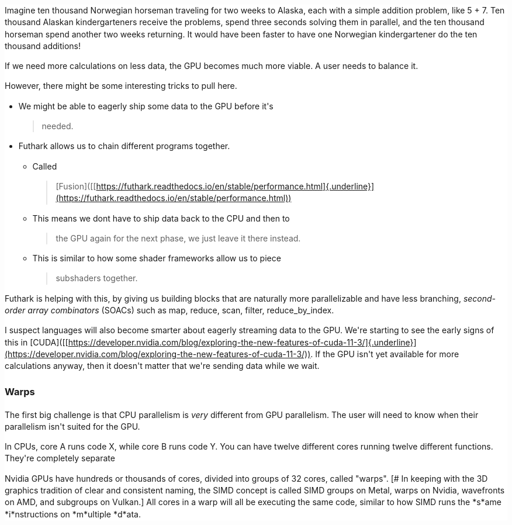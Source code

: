 Imagine ten thousand Norwegian horseman traveling for two weeks to
Alaska, each with a simple addition problem, like 5 + 7. Ten thousand
Alaskan kindergarteners receive the problems, spend three seconds
solving them in parallel, and the ten thousand horseman spend another
two weeks returning. It would have been faster to have one Norwegian
kindergartener do the ten thousand additions!

If we need more calculations on less data, the GPU becomes much more
viable. A user needs to balance it.

However, there might be some interesting tricks to pull here.

-   We might be able to eagerly ship some data to the GPU before it\'s
    > needed.

-   Futhark allows us to chain different programs together.

    -   Called
        > \[Fusion\]([[https://futhark.readthedocs.io/en/stable/performance.html]{.underline}](https://futhark.readthedocs.io/en/stable/performance.html))

    -   This means we dont have to ship data back to the CPU and then to
        > the GPU again for the next phase, we just leave it there
        > instead.

    -   This is similar to how some shader frameworks allow us to piece
        > subshaders together.

Futhark is helping with this, by giving us building blocks that are
naturally more parallelizable and have less branching, *second-order
array combinators* (SOACs) such as map, reduce, scan, filter,
reduce_by_index.

I suspect languages will also become smarter about eagerly streaming
data to the GPU. We\'re starting to see the early signs of this in
\[CUDA\]([[https://developer.nvidia.com/blog/exploring-the-new-features-of-cuda-11-3/]{.underline}](https://developer.nvidia.com/blog/exploring-the-new-features-of-cuda-11-3/)).
If the GPU isn\'t yet available for more calculations anyway, then it
doesn\'t matter that we\'re sending data while we wait.

### Warps

The first big challenge is that CPU parallelism is *very* different from
GPU parallelism. The user will need to know when their parallelism
isn\'t suited for the GPU.

In CPUs, core A runs code X, while core B runs code Y. You can have
twelve different cores running twelve different functions. They\'re
completely separate

Nvidia GPUs have hundreds or thousands of cores, divided into groups of
32 cores, called \"warps\". \[# In keeping with the 3D graphics
tradition of clear and consistent naming, the SIMD concept is called
SIMD groups on Metal, warps on Nvidia, wavefronts on AMD, and subgroups
on Vulkan.\] All cores in a warp will all be executing the same code,
similar to how SIMD runs the \*s\*ame \*i\*nstructions on \*m\*ultiple
\*d\*ata.
